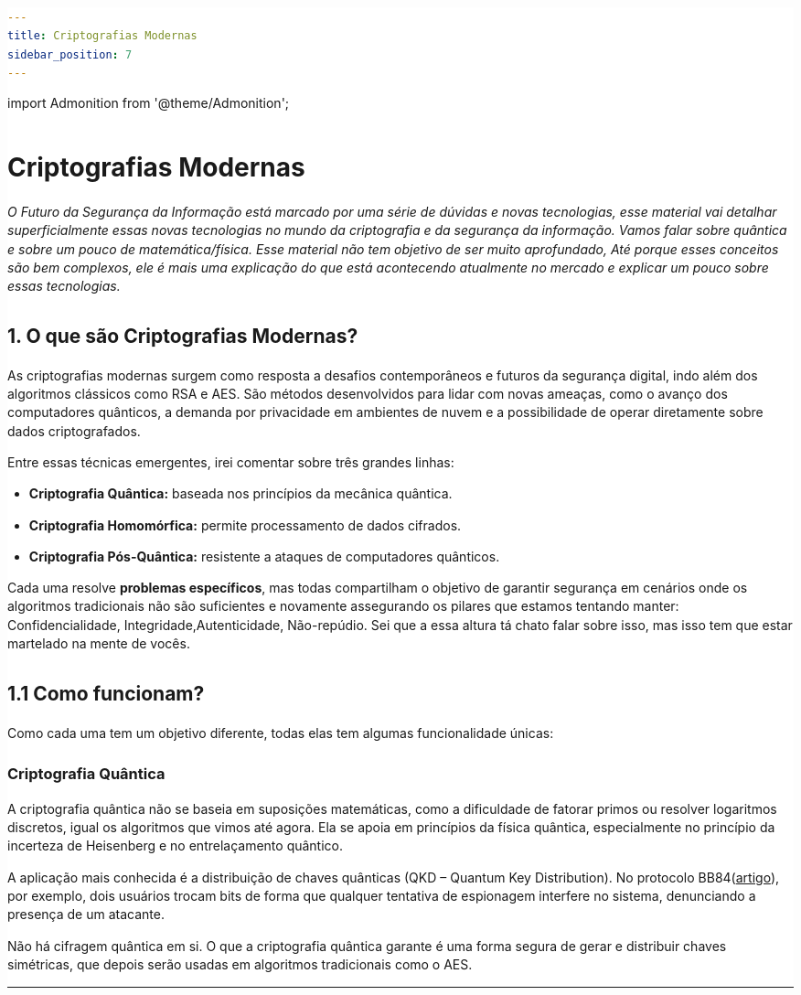 ```yaml
---
title: Criptografias Modernas
sidebar_position: 7
---
```


import Admonition from '@theme/Admonition';

# Criptografias Modernas
_O Futuro da Segurança da Informação está marcado por uma série de dúvidas e novas tecnologias, esse material vai detalhar superficialmente essas novas tecnologias no mundo da criptografia e da segurança da informação. Vamos falar sobre quântica e sobre um pouco de matemática/física. Esse material não tem objetivo de ser muito aprofundado, Até porque esses conceitos são bem complexos, ele é mais uma explicação do que está acontecendo atualmente no mercado e explicar um pouco sobre essas tecnologias._

## 1. O que são Criptografias Modernas?

As criptografias modernas surgem como resposta a desafios contemporâneos e futuros da segurança digital, indo além dos algoritmos clássicos como RSA e AES. São métodos desenvolvidos para lidar com novas ameaças, como o avanço dos computadores quânticos, a demanda por privacidade em ambientes de nuvem e a possibilidade de operar diretamente sobre dados criptografados.

Entre essas técnicas emergentes, irei comentar sobre três grandes linhas:

- **Criptografia Quântica:** baseada nos princípios da mecânica quântica.

- **Criptografia Homomórfica:** permite processamento de dados cifrados.

- **Criptografia Pós-Quântica:** resistente a ataques de computadores quânticos.

Cada uma resolve **problemas específicos**, mas todas compartilham o objetivo de garantir segurança em cenários onde os algoritmos tradicionais não são suficientes e novamente assegurando os pilares que estamos tentando manter: Confidencialidade, Integridade,Autenticidade, Não-repúdio. Sei que a essa altura tá chato falar sobre isso, mas isso tem que estar martelado na mente de vocês.

## 1.1 Como funcionam?
Como cada uma tem um objetivo diferente, todas elas tem algumas funcionalidade únicas:

### Criptografia Quântica

A criptografia quântica não se baseia em suposições matemáticas, como a dificuldade de fatorar primos ou resolver logaritmos discretos, igual os algoritmos que vimos até agora. Ela se apoia em princípios da física quântica, especialmente no princípio da incerteza de Heisenberg e no entrelaçamento quântico.

A aplicação mais conhecida é a distribuição de chaves quânticas (QKD – Quantum Key Distribution). No protocolo BB84([artigo](https://www.scielo.br/j/rbef/a/rtjpncryxChxYBM4QjCjwby/?lang=pt)), por exemplo, dois usuários trocam bits de forma que qualquer tentativa de espionagem interfere no sistema, denunciando a presença de um atacante.

Não há cifragem quântica em si. O que a criptografia quântica garante é uma forma segura de gerar e distribuir chaves simétricas, que depois serão usadas em algoritmos tradicionais como o AES.

---